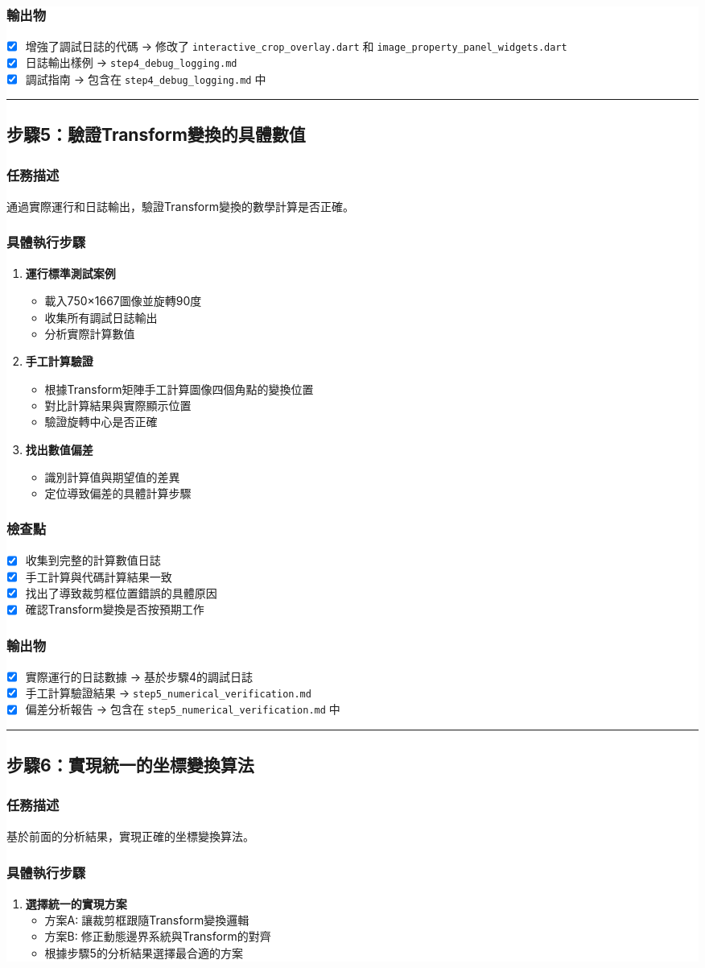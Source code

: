 ### 輸出物
- [x] 增強了調試日誌的代碼 → 修改了 `interactive_crop_overlay.dart` 和 `image_property_panel_widgets.dart`
- [x] 日誌輸出樣例 → `step4_debug_logging.md`
- [x] 調試指南 → 包含在 `step4_debug_logging.md` 中

---

## 步驟5：驗證Transform變換的具體數值

### 任務描述
通過實際運行和日誌輸出，驗證Transform變換的數學計算是否正確。

### 具體執行步驟
1. **運行標準測試案例**
   - 載入750×1667圖像並旋轉90度
   - 收集所有調試日誌輸出
   - 分析實際計算數值

2. **手工計算驗證**
   - 根據Transform矩陣手工計算圖像四個角點的變換位置
   - 對比計算結果與實際顯示位置
   - 驗證旋轉中心是否正確

3. **找出數值偏差**
   - 識別計算值與期望值的差異
   - 定位導致偏差的具體計算步驟

### 檢查點
- [x] 收集到完整的計算數值日誌
- [x] 手工計算與代碼計算結果一致
- [x] 找出了導致裁剪框位置錯誤的具體原因
- [x] 確認Transform變換是否按預期工作

### 輸出物
- [x] 實際運行的日誌數據 → 基於步驟4的調試日誌
- [x] 手工計算驗證結果 → `step5_numerical_verification.md`
- [x] 偏差分析報告 → 包含在 `step5_numerical_verification.md` 中

---

## 步驟6：實現統一的坐標變換算法

### 任務描述
基於前面的分析結果，實現正確的坐標變換算法。

### 具體執行步驟
1. **選擇統一的實現方案**
   - 方案A: 讓裁剪框跟隨Transform變換邏輯
   - 方案B: 修正動態邊界系統與Transform的對齊
   - 根據步驟5的分析結果選擇最合適的方案
